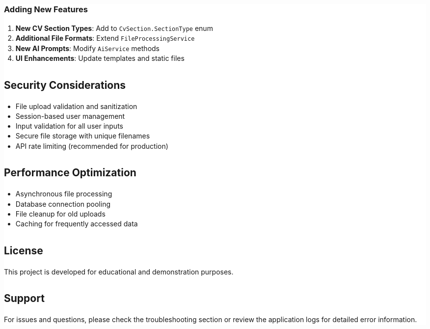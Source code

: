 ```
```

### Adding New Features

1. **New CV Section Types**: Add to `CvSection.SectionType` enum
2. **Additional File Formats**: Extend `FileProcessingService`
3. **New AI Prompts**: Modify `AiService` methods
4. **UI Enhancements**: Update templates and static files

## Security Considerations

- File upload validation and sanitization
- Session-based user management
- Input validation for all user inputs
- Secure file storage with unique filenames
- API rate limiting (recommended for production)

## Performance Optimization

- Asynchronous file processing
- Database connection pooling
- File cleanup for old uploads
- Caching for frequently accessed data

## License

This project is developed for educational and demonstration purposes.

## Support

For issues and questions, please check the troubleshooting section or review the application logs for detailed error information.